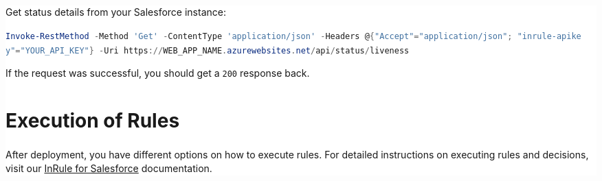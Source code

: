 Get status details from your Salesforce instance:
```powershell
Invoke-RestMethod -Method 'Get' -ContentType 'application/json' -Headers @{"Accept"="application/json"; "inrule-apikey"="YOUR_API_KEY"} -Uri https://WEB_APP_NAME.azurewebsites.net/api/status/liveness
```

If the request was successful, you should get a `200` response back.

# Execution of Rules
After deployment, you have different options on how to execute rules. For detailed instructions on executing rules and decisions,
visit our [InRule for Salesforce](https://docs.inrule.com/docs/inrule-for-salesforce) documentation.
